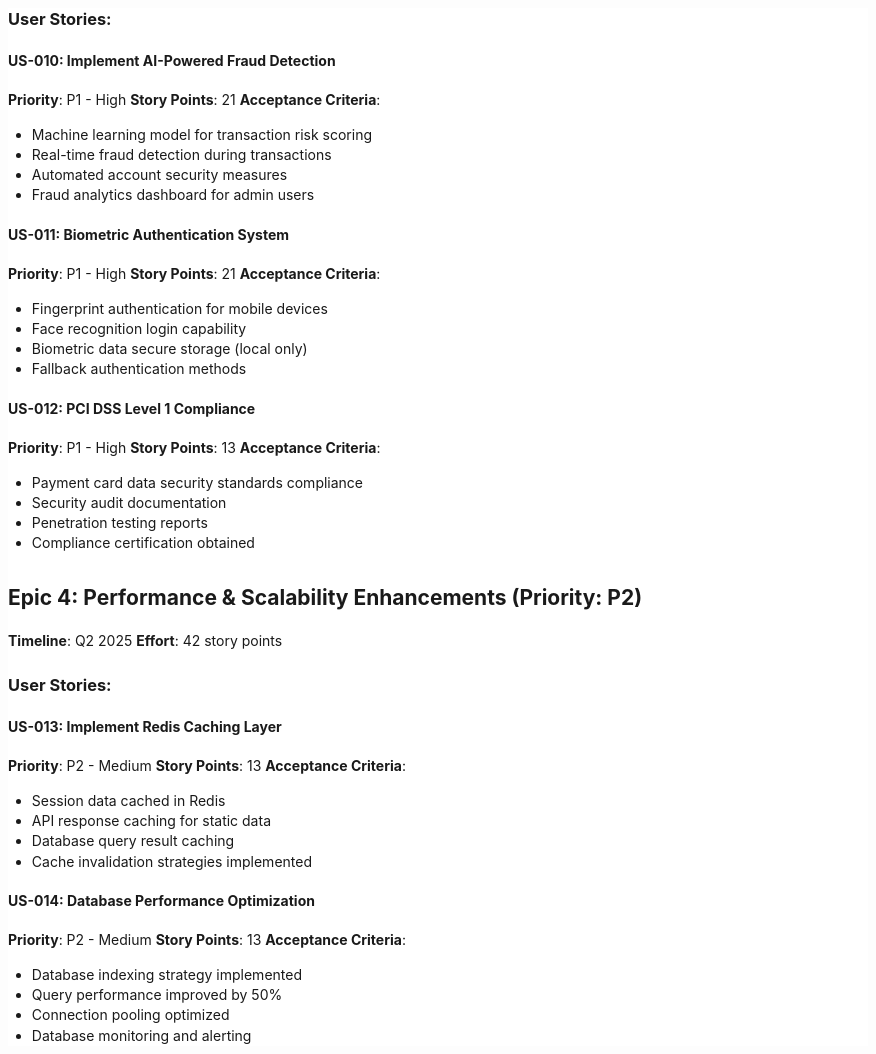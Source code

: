 ### User Stories:

#### US-010: Implement AI-Powered Fraud Detection
**Priority**: P1 - High
**Story Points**: 21
**Acceptance Criteria**:
- Machine learning model for transaction risk scoring
- Real-time fraud detection during transactions
- Automated account security measures
- Fraud analytics dashboard for admin users

#### US-011: Biometric Authentication System
**Priority**: P1 - High
**Story Points**: 21
**Acceptance Criteria**:
- Fingerprint authentication for mobile devices
- Face recognition login capability
- Biometric data secure storage (local only)
- Fallback authentication methods

#### US-012: PCI DSS Level 1 Compliance
**Priority**: P1 - High
**Story Points**: 13
**Acceptance Criteria**:
- Payment card data security standards compliance
- Security audit documentation
- Penetration testing reports
- Compliance certification obtained

## Epic 4: Performance & Scalability Enhancements (Priority: P2)
**Timeline**: Q2 2025
**Effort**: 42 story points

### User Stories:

#### US-013: Implement Redis Caching Layer
**Priority**: P2 - Medium
**Story Points**: 13
**Acceptance Criteria**:
- Session data cached in Redis
- API response caching for static data
- Database query result caching
- Cache invalidation strategies implemented

#### US-014: Database Performance Optimization
**Priority**: P2 - Medium
**Story Points**: 13
**Acceptance Criteria**:
- Database indexing strategy implemented
- Query performance improved by 50%
- Connection pooling optimized
- Database monitoring and alerting

